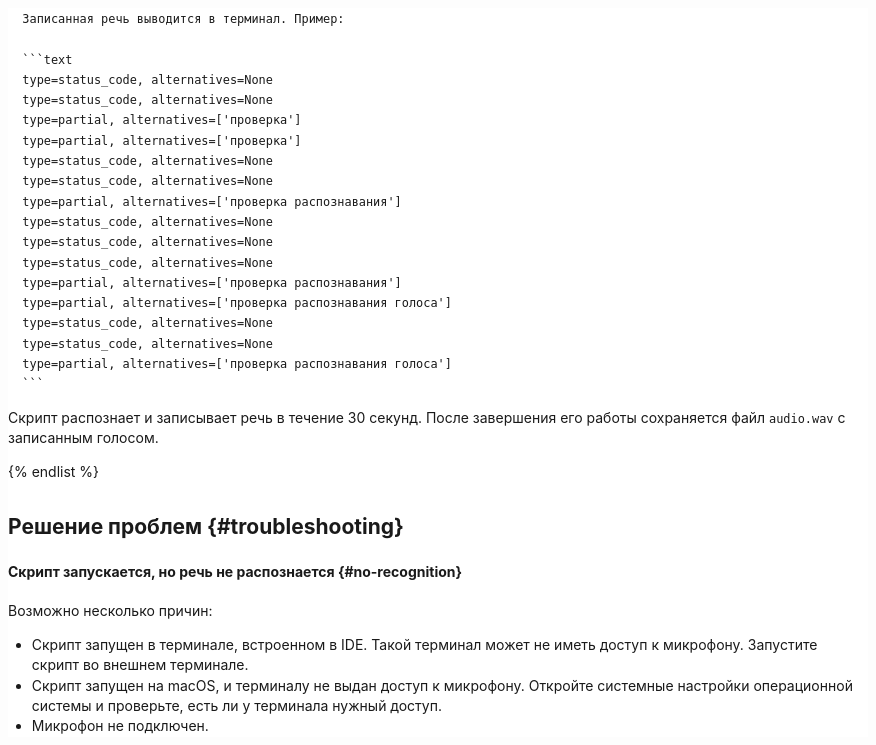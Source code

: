       Записанная речь выводится в терминал. Пример:

      ```text
      type=status_code, alternatives=None
      type=status_code, alternatives=None
      type=partial, alternatives=['проверка']
      type=partial, alternatives=['проверка']
      type=status_code, alternatives=None
      type=status_code, alternatives=None
      type=partial, alternatives=['проверка распознавания']
      type=status_code, alternatives=None
      type=status_code, alternatives=None
      type=status_code, alternatives=None
      type=partial, alternatives=['проверка распознавания']
      type=partial, alternatives=['проверка распознавания голоса']
      type=status_code, alternatives=None
      type=status_code, alternatives=None
      type=partial, alternatives=['проверка распознавания голоса']
      ```

   Скрипт распознает и записывает речь в течение 30 секунд. После завершения его работы сохраняется файл `audio.wav` с записанным голосом.

{% endlist %}

## Решение проблем {#troubleshooting}

#### Скрипт запускается, но речь не распознается {#no-recognition}

Возможно несколько причин:

* Скрипт запущен в терминале, встроенном в IDE. Такой терминал может не иметь доступ к микрофону. Запустите скрипт во внешнем терминале.
* Скрипт запущен на macOS, и терминалу не выдан доступ к микрофону. Откройте системные настройки операционной системы и проверьте, есть ли у терминала нужный доступ.
* Микрофон не подключен.
